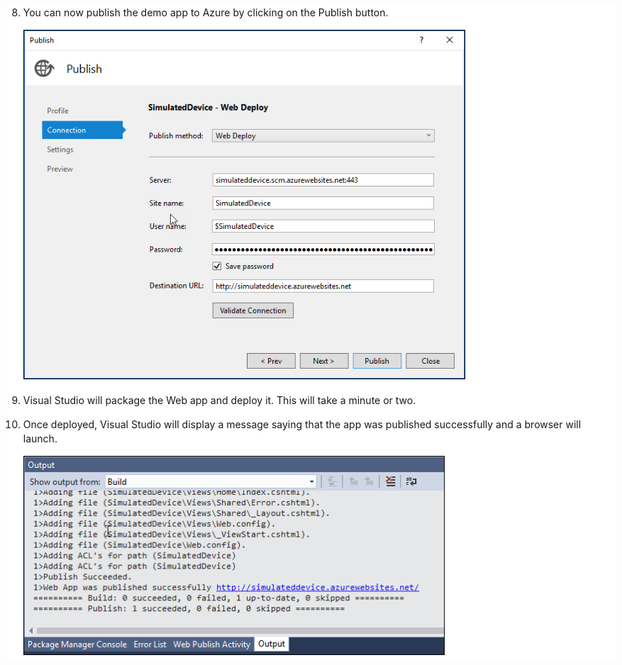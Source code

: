 8.  You can now publish the demo app to Azure by clicking on the Publish button.

    <img src="./media/image45.png" width="624" height="493" />

9.  Visual Studio will package the Web app and deploy it. This will take a minute or two.

10. Once deployed, Visual Studio will display a message saying that the app was published successfully and a browser will launch.

    <img src="./media/image46.png" width="595" height="281" />
